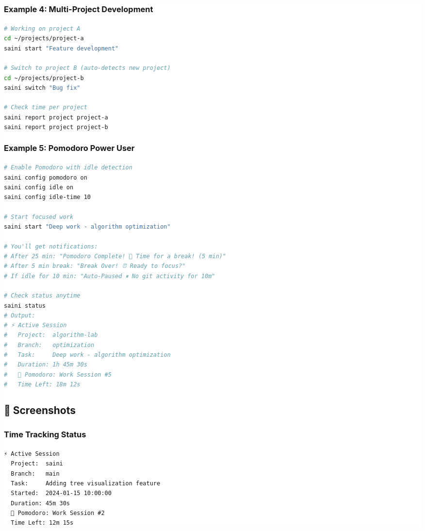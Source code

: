 ### Example 4: Multi-Project Development

```bash
# Working on project A
cd ~/projects/project-a
saini start "Feature development"

# Switch to project B (auto-detects new project)
cd ~/projects/project-b
saini switch "Bug fix"

# Check time per project
saini report project project-a
saini report project project-b
```

### Example 5: Pomodoro Power User

```bash
# Enable Pomodoro with idle detection
saini config pomodoro on
saini config idle on
saini config idle-time 10

# Start focused work
saini start "Deep work - algorithm optimization"

# You'll get notifications:
# After 25 min: "Pomodoro Complete! 🍅 Time for a break! (5 min)"
# After 5 min break: "Break Over! ⏰ Ready to focus?"
# If idle for 10 min: "Auto-Paused ⏸ No git activity for 10m"

# Check status anytime
saini status
# Output:
# ⚡ Active Session
#   Project:  algorithm-lab
#   Branch:   optimization
#   Task:     Deep work - algorithm optimization
#   Duration: 1h 45m 30s
#   🍅 Pomodoro: Work Session #5
#   Time Left: 18m 12s
```

## 🎨 Screenshots

### Time Tracking Status
```
⚡ Active Session
  Project:  saini
  Branch:   main
  Task:     Adding tree visualization feature
  Started:  2024-01-15 10:00:00
  Duration: 45m 30s
  🍅 Pomodoro: Work Session #2
  Time Left: 12m 15s
```
